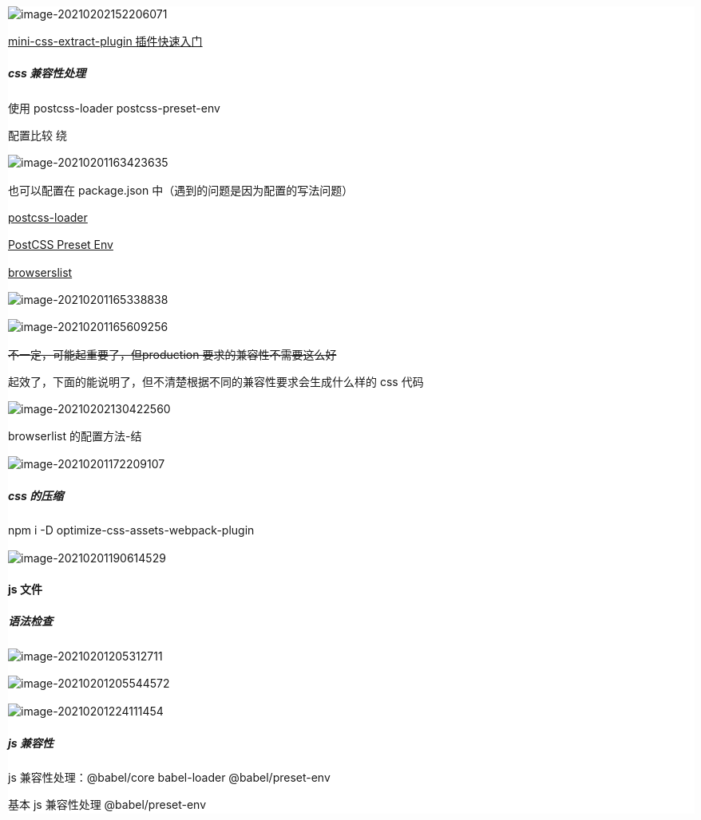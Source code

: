![image-20210202152206071](https://gitee.com/twilight_h_1184651848/pic-go-img/raw/master/前端/webpack/20210202152207.png)

[mini-css-extract-plugin 插件快速入门](https://blog.csdn.net/weixin_34159110/article/details/91367334)

##### css 兼容性处理

使用 postcss-loader postcss-preset-env 

配置比较 绕

![image-20210201163423635](https://gitee.com/twilight_h_1184651848/pic-go-img/raw/master/前端/webpack/20210201163424.png)

也可以配置在 package.json 中（遇到的问题是因为配置的写法问题）

[postcss-loader](https://github.com/webpack-contrib/postcss-loader/blob/master/README.md#config)

[PostCSS Preset Env](https://github.com/csstools/postcss-preset-env/blob/master/INSTALL.md#webpack)

[browserslist](https://github.com/browserslist/browserslist#readme)

![image-20210201165338838](https://gitee.com/twilight_h_1184651848/pic-go-img/raw/master/前端/webpack/20210201165340.png)

![image-20210201165609256](https://gitee.com/twilight_h_1184651848/pic-go-img/raw/master/前端/webpack/20210201165610.png)

~~不一定，可能起重要了，但production 要求的兼容性不需要这么好~~

起效了，下面的能说明了，但不清楚根据不同的兼容性要求会生成什么样的 css 代码

![image-20210202130422560](https://gitee.com/twilight_h_1184651848/pic-go-img/raw/master/前端/webpack/20210202130424.png)

browserlist 的配置方法-结

![image-20210201172209107](https://gitee.com/twilight_h_1184651848/pic-go-img/raw/master/前端/webpack/20210201172210.png)

##### css 的压缩

npm i -D optimize-css-assets-webpack-plugin

![image-20210201190614529](https://gitee.com/twilight_h_1184651848/pic-go-img/raw/master/前端/webpack/20210201210343.png)

#### js 文件

##### 语法检查

![image-20210201205312711](https://gitee.com/twilight_h_1184651848/pic-go-img/raw/master/前端/webpack/20210201210351.png)

![image-20210201205544572](https://gitee.com/twilight_h_1184651848/pic-go-img/raw/master/前端/webpack/20210201210355.png)

![image-20210201224111454](https://gitee.com/twilight_h_1184651848/pic-go-img/raw/master/前端/webpack/20210201224113.png)

##### js 兼容性

js 兼容性处理：@babel/core babel-loader @babel/preset-env

基本 js 兼容性处理 @babel/preset-env
